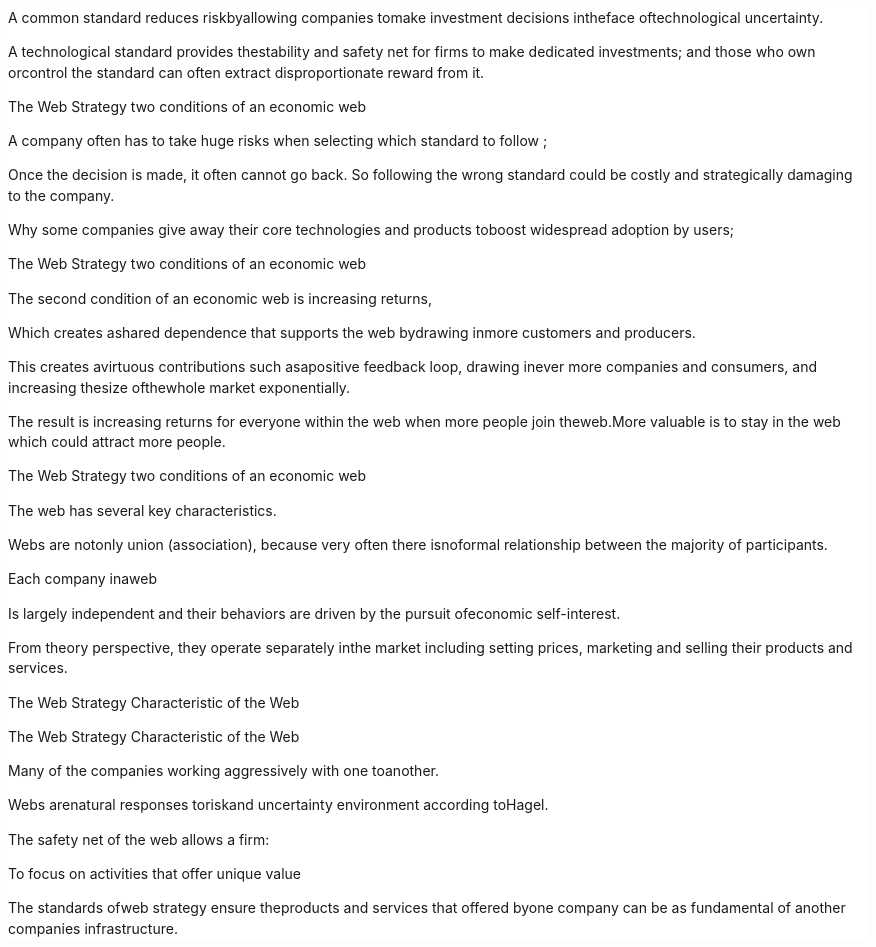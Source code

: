 A common standard reduces riskbyallowing companies tomake investment decisions intheface oftechnological
uncertainty.

A technological standard provides thestability and safety net for firms to make dedicated investments; and those who own orcontrol the standard can often extract disproportionate reward from it.

The Web Strategy
two conditions of an economic web

A company often has to take huge risks when selecting which standard to follow ;

Once the decision is made, it often cannot go back. So following the wrong standard could be costly and strategically damaging to the company.

Why some companies give away their core technologies and products toboost widespread adoption by users;

The Web Strategy
two conditions of an economic web

The second condition of an economic web is increasing returns,

Which creates ashared dependence that supports the web bydrawing inmore customers and producers.

This creates avirtuous contributions such asapositive feedback loop, drawing inever more companies and
consumers, and increasing thesize ofthewhole market exponentially.

The result is increasing returns for everyone within the web when more people join theweb.More valuable is to stay in the web which could attract more people.
 
The Web Strategy two conditions of an economic web


The web has several key characteristics.

Webs are notonly union (association), because very often there isnoformal relationship between the majority of participants.

Each company inaweb

Is largely independent and their behaviors are driven by the pursuit ofeconomic self-interest.

From theory perspective, they operate separately inthe market including setting prices, marketing and selling
their products and services.

The Web Strategy Characteristic of the Web

The Web Strategy Characteristic of the Web


Many of the companies working aggressively with one toanother.

Webs arenatural responses toriskand uncertainty environment according toHagel.

The safety net of the web allows a firm:

To focus on activities that offer unique value

The standards ofweb strategy ensure theproducts and services that offered byone company can be as fundamental of another companies infrastructure.
